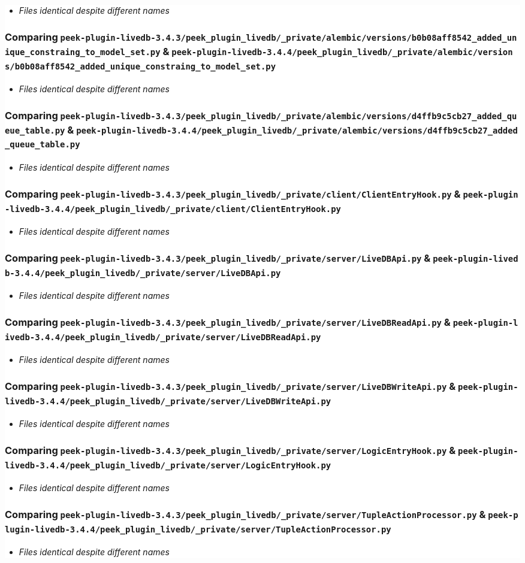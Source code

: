 * *Files identical despite different names*

### Comparing `peek-plugin-livedb-3.4.3/peek_plugin_livedb/_private/alembic/versions/b0b08aff8542_added_unique_constraing_to_model_set.py` & `peek-plugin-livedb-3.4.4/peek_plugin_livedb/_private/alembic/versions/b0b08aff8542_added_unique_constraing_to_model_set.py`

 * *Files identical despite different names*

### Comparing `peek-plugin-livedb-3.4.3/peek_plugin_livedb/_private/alembic/versions/d4ffb9c5cb27_added_queue_table.py` & `peek-plugin-livedb-3.4.4/peek_plugin_livedb/_private/alembic/versions/d4ffb9c5cb27_added_queue_table.py`

 * *Files identical despite different names*

### Comparing `peek-plugin-livedb-3.4.3/peek_plugin_livedb/_private/client/ClientEntryHook.py` & `peek-plugin-livedb-3.4.4/peek_plugin_livedb/_private/client/ClientEntryHook.py`

 * *Files identical despite different names*

### Comparing `peek-plugin-livedb-3.4.3/peek_plugin_livedb/_private/server/LiveDBApi.py` & `peek-plugin-livedb-3.4.4/peek_plugin_livedb/_private/server/LiveDBApi.py`

 * *Files identical despite different names*

### Comparing `peek-plugin-livedb-3.4.3/peek_plugin_livedb/_private/server/LiveDBReadApi.py` & `peek-plugin-livedb-3.4.4/peek_plugin_livedb/_private/server/LiveDBReadApi.py`

 * *Files identical despite different names*

### Comparing `peek-plugin-livedb-3.4.3/peek_plugin_livedb/_private/server/LiveDBWriteApi.py` & `peek-plugin-livedb-3.4.4/peek_plugin_livedb/_private/server/LiveDBWriteApi.py`

 * *Files identical despite different names*

### Comparing `peek-plugin-livedb-3.4.3/peek_plugin_livedb/_private/server/LogicEntryHook.py` & `peek-plugin-livedb-3.4.4/peek_plugin_livedb/_private/server/LogicEntryHook.py`

 * *Files identical despite different names*

### Comparing `peek-plugin-livedb-3.4.3/peek_plugin_livedb/_private/server/TupleActionProcessor.py` & `peek-plugin-livedb-3.4.4/peek_plugin_livedb/_private/server/TupleActionProcessor.py`

 * *Files identical despite different names*
